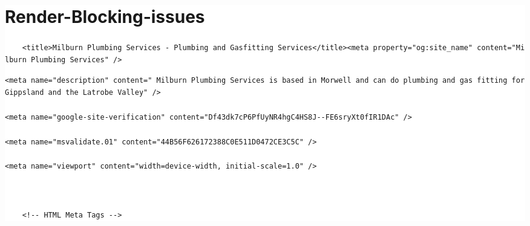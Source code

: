# Render-Blocking-issues
<!DOCTYPE html>

<html lang="en"><head><script type="text/javascript" async="" src="https://www.google-analytics.com/analytics.js"></script><script type="text/javascript" async="" src="https://www.google-analytics.com/gtm/js?id=GTM-WX8BKJW&amp;t=gtag_UA_88378966_1&amp;cid=526033465.1551327791"></script><script async="" src="//cdn2.editmysite.com/js/wsnbn/snowday262.js"></script><script type="text/javascript" async="" src="https://ssl.google-analytics.com/ga.js"></script><script async="" src="https://www.google-analytics.com/analytics.js"></script><script async="" src="//cdn2.editmysite.com/js/wsnbn/snowday261.js"></script><script src="/gdpr/gdprscript.js?buildTime=1551314940&amp;hasRemindMe=true&amp;stealth=false"></script>

		<title>Milburn Plumbing Services - Plumbing and Gasfitting Services</title><meta property="og:site_name" content="Milburn Plumbing Services" />

<meta property="og:title" content="Plumbing and Gasfitting Services" />

<meta property="og:description" content="Milburn Plumbing and Gas fitting services has you covered regarding your Plumbing and Gas fitting needs and concerns." />

<meta property="og:url" content="https://www.milburnplumbingservices.com.au/" />



<meta name="description" content="Milburn Plumbing and Gas fitting services has you covered regarding your Plumbing and Gas fitting needs and concerns." />

<meta name="keywords" content="sewer installation morwell, plumber morwell, plumbing maintenance morwell, plumbing and gasfitting services morwell, sanitary drainage plumber morwell, install plumbing fixtures morwell,plumbing installation and repair service morwell,plumbers morwell" />



	<meta name="description" content=" Milburn Plumbing Services is based in Morwell and can do plumbing and gas fitting for Gippsland and the Latrobe Valley" />

	<meta name="google-site-verification" content="Df43dk7cP6PfUyNR4hgC4HS8J--FE6sryXt0fIR1DAc" />

	<meta name="msvalidate.01" content="44B56F626172388C0E511D0472CE3C5C" />

	<meta name="viewport" content="width=device-width, initial-scale=1.0" />



		<!-- HTML Meta Tags -->

<title>Milburn Plumbing Services</title>

<meta name="description" content=" Milburn Plumbing Services is based in Morwell and can do plumbing and gas fitting for Gippsland and the Latrobe Valley" />





<meta itemprop="name" content="Milburn Plumbing Services" />

<meta itemprop="description" content=" Milburn Plumbing Services is based in Morwell and can do plumbing and gas fitting for Gippsland and the Latrobe Valley" />

<meta itemprop="image" content="http://www.milburnplumbingservices.com.au/uploads/9/5/0/2/95028178/plumbing-licence-min_4_orig.jpg" />
